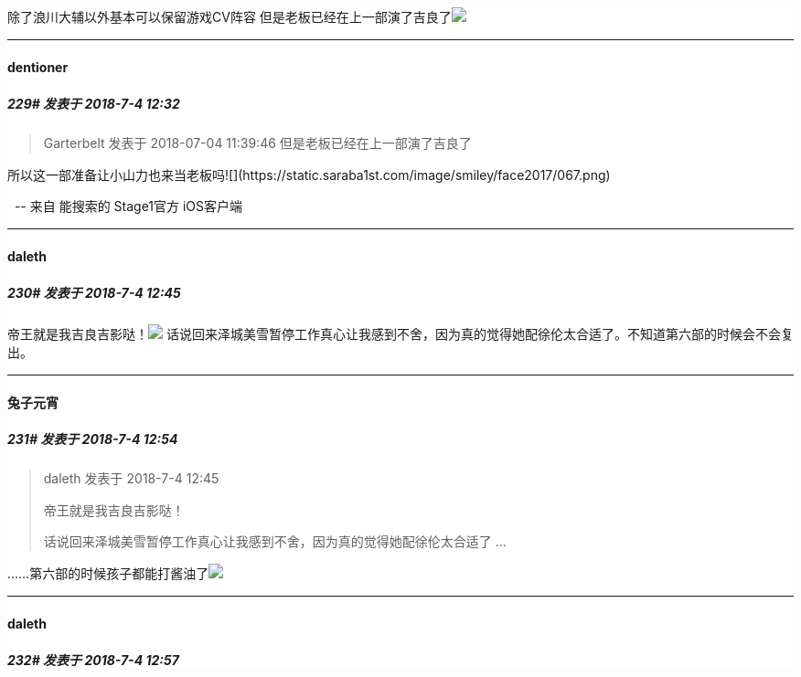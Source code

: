 除了浪川大辅以外基本可以保留游戏CV阵容</blockquote>
但是老板已经在上一部演了吉良了![](https://static.saraba1st.com/image/smiley/face2017/068.png)







-----

####  dentioner  
##### 229#       发表于 2018-7-4 12:32



<blockquote>Garterbelt 发表于 2018-07-04 11:39:46
但是老板已经在上一部演了吉良了</blockquote>所以这一部准备让小山力也来当老板吗![](https://static.saraba1st.com/image/smiley/face2017/067.png)

  -- 来自 能搜索的 Stage1官方 iOS客户端







-----

####  daleth  
##### 230#       发表于 2018-7-4 12:45




帝王就是我吉良吉影哒！![](https://static.saraba1st.com/image/smiley/face2017/067.png)
话说回来泽城美雪暂停工作真心让我感到不舍，因为真的觉得她配徐伦太合适了。不知道第六部的时候会不会复出。







-----

####  兔子元宵  
##### 231#       发表于 2018-7-4 12:54



<blockquote>daleth 发表于 2018-7-4 12:45

帝王就是我吉良吉影哒！

话说回来泽城美雪暂停工作真心让我感到不舍，因为真的觉得她配徐伦太合适了 ...</blockquote>
……第六部的时候孩子都能打酱油了![](https://static.saraba1st.com/image/smiley/face2017/068.png)







-----

####  daleth  
##### 232#       发表于 2018-7-4 12:57
